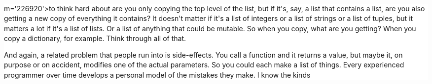   m='226920'>to</span> <span m='227030'>think</span> <span
  m='227370'>hard</span> <span m='227990'>about</span> <span
  m='228380'>are</span> <span m='228540'>you</span> <span m='228720'>only</span>
  <span m='229100'>copying</span> <span m='229570'>the</span> <span
  m='229670'>top</span> <span m='230070'>level</span> <span m='230360'>of</span>
  <span m='230440'>the</span> <span m='230550'>list,</span> <span
  m='232440'>but</span> <span m='232580'>if</span> <span m='232760'>it's,</span>
  <span m='232920'>say, a</span> <span m='233220'>list</span> <span
  m='233480'>that</span> <span m='233630'>contains</span> <span
  m='234160'>a</span> <span m='234230'>list,</span> <span m='235070'>are</span>
  <span m='235220'>you</span> <span m='235360'>also</span> <span
  m='235780'>getting</span> <span m='236110'>a</span> <span
  m='236170'>new</span> <span m='236470'>copy</span> <span m='236900'>of</span>
  <span m='236990'>everything</span> <span m='237420'>it</span> <span
  m='237520'>contains?</span> <span m='240030'>It</span> <span
  m='240220'>doesn't</span> <span m='240570'>matter</span> <span
  m='240930'>if</span> <span m='241040'>it's</span> <span m='241150'>a</span>
  <span m='241230'>list</span> <span m='241570'>of</span> <span
  m='241750'>integers</span> <span m='241930'>or</span> <span
  m='242200'>a</span> <span m='242320'>list of</span> <span
  m='242750'>strings</span> <span m='243280'>or</span> <span m='243400'>a list
  of</span> <span m='243950'>tuples,</span> <span m='245280'>but</span> <span
  m='245410'>it</span> <span m='245500'>matters</span> <span m='245850'>a</span>
  <span m='245940'>lot</span> <span m='246300'>if</span> <span
  m='246420'>it's</span> <span m='246540'>a</span> <span m='246630'>list</span>
  <span m='246940'>of</span> <span m='247240'>lists.</span> <span
  m='248750'>Or</span> <span m='248900'>a</span> <span m='248970'>list</span>
  <span m='249260'>of</span> <span m='249360'>anything</span> <span
  m='249850'>that</span> <span m='249990'>could</span> <span
  m='250130'>be</span> <span m='250260'>mutable.</span> <span
  m='251910'>So</span> <span m='252100'>when</span> <span m='252240'>you</span>
  <span m='252380'>copy,</span> <span m='252830'>what</span> <span
  m='253070'>are</span> <span m='253140'>you</span> <span
  m='253330'>getting?</span> <span m='254680'>When you</span> <span
  m='254870'>copy a</span> <span m='255330'>dictionary,</span> <span
  m='256340'>for</span> <span m='256510'>example.</span> <span
  m='257620'>Think</span> <span m='257930'>through</span> <span
  m='258240'>all</span> <span m='258490'>of</span> <span m='258610'>that.</span>
  </p><p><span m='260810'>And</span> <span m='260990'>again,</span> <span
  m='261450'>a</span> <span m='261540'>related</span> <span
  m='262080'>problem</span> <span m='262550'>that</span> <span
  m='262690'>people</span> <span m='262980'>run</span> <span
  m='263180'>into</span> <span m='263620'>is</span> <span
  m='263780'>side-effects.</span> <span m='269190'>You</span> <span
  m='269340'>call</span> <span m='269680'>a</span> <span m='269740'>function and
  it</span> <span m='270390'>returns</span> <span m='270880'>a</span> <span
  m='270930'>value,</span> <span m='272070'>but</span> <span
  m='272300'>maybe</span> <span m='272700'>it,</span> <span m='273510'>on</span>
  <span m='273720'>purpose</span> <span m='274220'>or</span> <span
  m='274450'>on</span> <span m='274590'>accident,</span> <span
  m='275610'>modifies</span> <span m='276750'>one</span> <span
  m='277000'>of</span> <span m='277070'>the</span> <span
  m='277170'>actual</span> <span m='277590'>parameters.</span> <span
  m='280300'>So</span> <span m='280840'>you</span> <span m='281020'>could</span>
  <span m='281180'>each</span> <span m='281410'>make</span> <span
  m='281630'>a</span> <span m='282100'>list</span> <span m='282410'>of</span>
  <span m='282540'>things.</span> <span m='285680'>Every</span> <span
  m='286060'>experienced</span> <span m='286850'>programmer</span> <span
  m='287540'>over time</span> <span m='289140'>develops</span> <span
  m='289730'>a</span> <span m='290050'>personal</span> <span
  m='291290'>model</span> <span m='292340'>of</span> <span m='292530'>the</span>
  <span m='292630'>mistakes</span> <span m='293110'>they</span> <span
  m='293370'>make.</span> <span m='294470'>I</span> <span m='294610'>know</span>
  <span m='294850'>the</span> <span m='295000'>kinds</span> <span